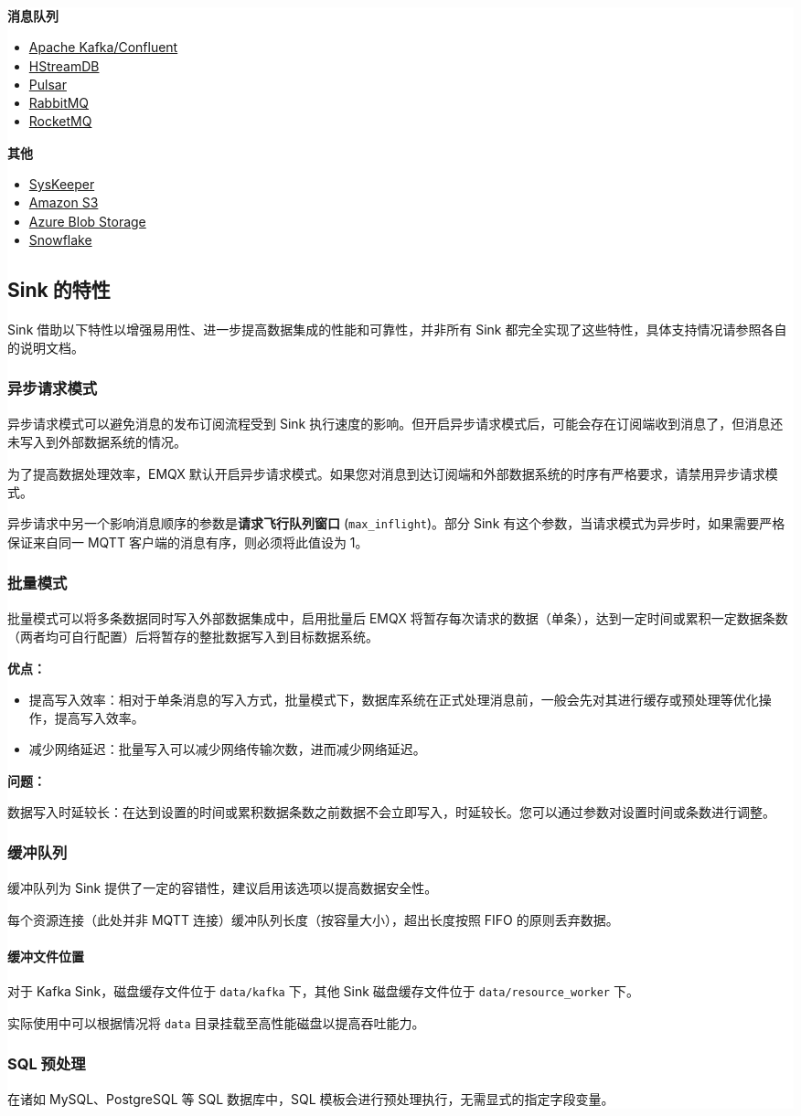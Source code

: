 **消息队列**

- [Apache Kafka/Confluent](./data-bridge-kafka.md)
- [HStreamDB](./data-bridge-hstreamdb.md)
- [Pulsar](./data-bridge-pulsar.md)
- [RabbitMQ](./data-bridge-rabbitmq.md)
- [RocketMQ](./data-bridge-rocketmq.md)

**其他**

- [SysKeeper](./syskeeper.md)
- [Amazon S3](./s3.md)
- [Azure Blob Storage](./azure-blob-storage.md)
- [Snowflake](./snowflake.md)

## Sink 的特性

Sink 借助以下特性以增强易用性、进一步提高数据集成的性能和可靠性，并非所有 Sink 都完全实现了这些特性，具体支持情况请参照各自的说明文档。

### 异步请求模式

异步请求模式可以避免消息的发布订阅流程受到 Sink 执行速度的影响。但开启异步请求模式后，可能会存在订阅端收到消息了，但消息还未写入到外部数据系统的情况。

为了提高数据处理效率，EMQX 默认开启异步请求模式。如果您对消息到达订阅端和外部数据系统的时序有严格要求，请禁用异步请求模式。

异步请求中另一个影响消息顺序的参数是**请求飞行队列窗口** (`max_inflight`)。部分 Sink 有这个参数，当请求模式为异步时，如果需要严格保证来自同一 MQTT 客户端的消息有序，则必须将此值设为 1。

### 批量模式

批量模式可以将多条数据同时写入外部数据集成中，启用批量后 EMQX 将暂存每次请求的数据（单条），达到一定时间或累积一定数据条数（两者均可自行配置）后将暂存的整批数据写入到目标数据系统。

**优点：**

- 提高写入效率：相对于单条消息的写入方式，批量模式下，数据库系统在正式处理消息前，一般会先对其进行缓存或预处理等优化操作，提高写入效率。

- 减少网络延迟：批量写入可以减少网络传输次数，进而减少网络延迟。

**问题：**

数据写入时延较长：在达到设置的时间或累积数据条数之前数据不会立即写入，时延较长。您可以通过参数对设置时间或条数进行调整。

### 缓冲队列

缓冲队列为 Sink 提供了一定的容错性，建议启用该选项以提高数据安全性。

每个资源连接（此处并非 MQTT 连接）缓冲队列长度（按容量大小），超出长度按照 FIFO 的原则丢弃数据。

#### 缓冲文件位置

对于 Kafka Sink，磁盘缓存文件位于 `data/kafka` 下，其他 Sink 磁盘缓存文件位于 `data/resource_worker` 下。

实际使用中可以根据情况将 `data` 目录挂载至高性能磁盘以提高吞吐能力。

### SQL 预处理

在诸如 MySQL、PostgreSQL 等 SQL 数据库中，SQL 模板会进行预处理执行，无需显式的指定字段变量。
